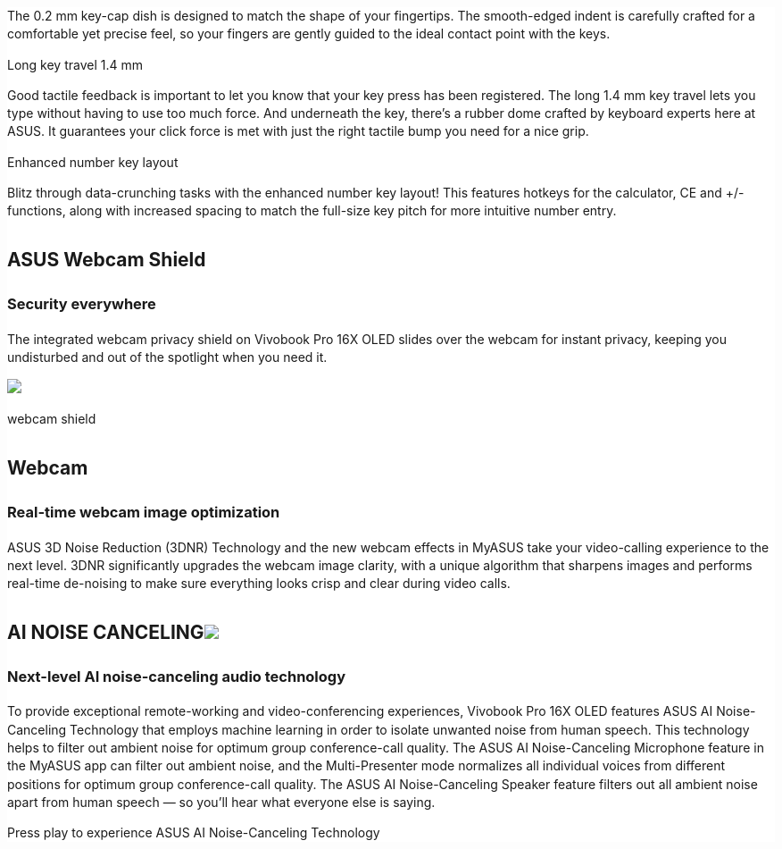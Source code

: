 The 0.2 mm key-cap dish is designed to match the shape of your fingertips. The smooth-edged indent is carefully crafted for a comfortable yet precise feel, so your fingers are gently guided to the ideal contact point with the keys.

Long key travel 1.4 mm

Good tactile feedback is important to let you know that your key press has been registered. The long 1.4 mm key travel lets you type without having to use too much force. And underneath the key, there’s a rubber dome crafted by keyboard experts here at ASUS. It guarantees your click force is met with just the right tactile bump you need for a nice grip.

Enhanced number key layout

Blitz through data-crunching tasks with the enhanced number key layout! This features hotkeys for the calculator, CE and +/- functions, along with increased spacing to match the full-size key pitch for more intuitive number entry.

## ASUS Webcam Shield

### Security everywhere

The integrated webcam privacy shield on Vivobook Pro 16X OLED slides over the webcam for instant privacy, keeping you undisturbed and out of the spotlight when you need it.

![](https://www.asus.com/laptops/for-creators/vivobook/vivobook-pro-16x-oled-m7600-amd-ryzen-6000-series/)

webcam shield

## Webcam

### Real-time webcam image optimization

ASUS 3D Noise Reduction (3DNR) Technology and the new webcam effects in MyASUS take your video-calling experience to the next level. 3DNR significantly upgrades the webcam image clarity, with a unique algorithm that sharpens images and performs real-time de-noising to make sure everything looks crisp and clear during video calls.

## AI NOISE CANCELING![](https://www.asus.com/laptops/for-creators/vivobook/vivobook-pro-16x-oled-m7600-amd-ryzen-6000-series/)

### Next-level AI noise-canceling audio technology

To provide exceptional remote-working and video-conferencing experiences, Vivobook Pro 16X OLED features ASUS AI Noise-Canceling Technology that employs machine learning in order to isolate unwanted noise from human speech. This technology helps to filter out ambient noise for optimum group conference-call quality. The ASUS AI Noise-Canceling Microphone feature in the MyASUS app can filter out ambient noise, and the Multi-Presenter mode normalizes all individual voices from different positions for optimum group conference-call quality. The ASUS AI Noise-Canceling Speaker feature filters out all ambient noise apart from human speech — so you’ll hear what everyone else is saying.

Press play to experience ASUS AI Noise-Canceling Technology
